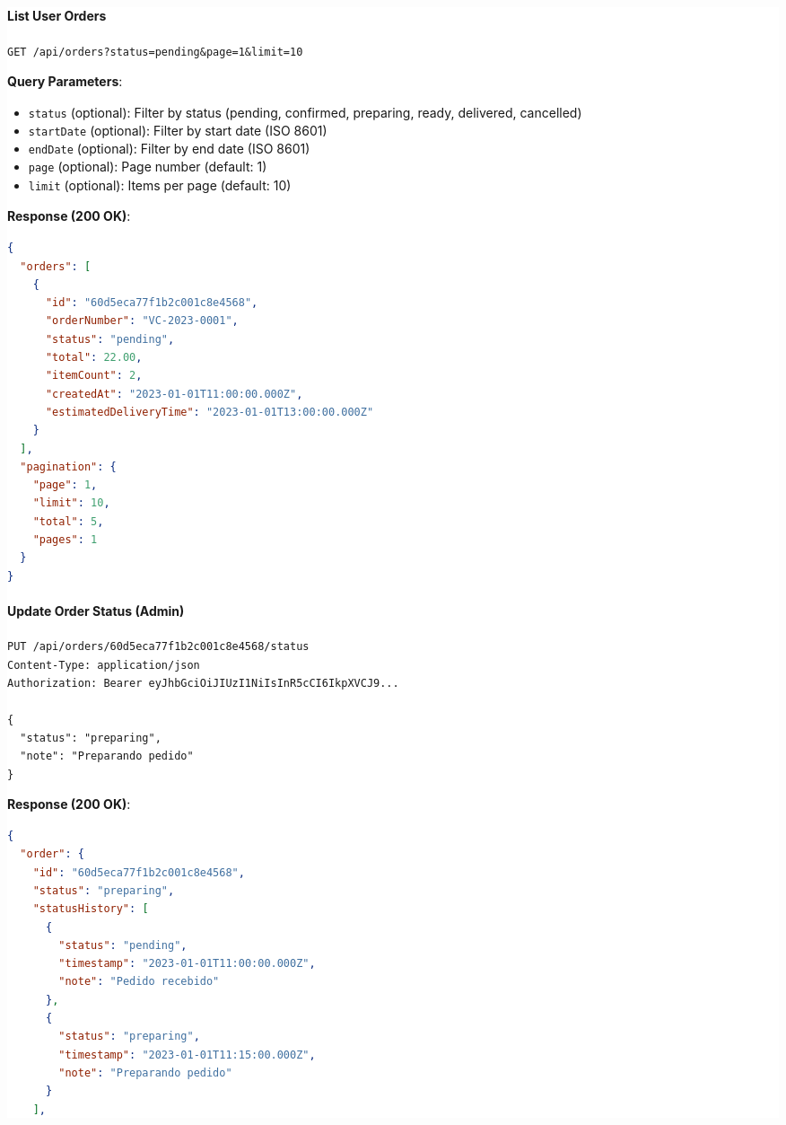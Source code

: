 #### List User Orders
```http
GET /api/orders?status=pending&page=1&limit=10
```

**Query Parameters**:
- `status` (optional): Filter by status (pending, confirmed, preparing, ready, delivered, cancelled)
- `startDate` (optional): Filter by start date (ISO 8601)
- `endDate` (optional): Filter by end date (ISO 8601)
- `page` (optional): Page number (default: 1)
- `limit` (optional): Items per page (default: 10)

**Response (200 OK)**:
```json
{
  "orders": [
    {
      "id": "60d5eca77f1b2c001c8e4568",
      "orderNumber": "VC-2023-0001",
      "status": "pending",
      "total": 22.00,
      "itemCount": 2,
      "createdAt": "2023-01-01T11:00:00.000Z",
      "estimatedDeliveryTime": "2023-01-01T13:00:00.000Z"
    }
  ],
  "pagination": {
    "page": 1,
    "limit": 10,
    "total": 5,
    "pages": 1
  }
}
```

#### Update Order Status (Admin)
```http
PUT /api/orders/60d5eca77f1b2c001c8e4568/status
Content-Type: application/json
Authorization: Bearer eyJhbGciOiJIUzI1NiIsInR5cCI6IkpXVCJ9...

{
  "status": "preparing",
  "note": "Preparando pedido"
}
```

**Response (200 OK)**:
```json
{
  "order": {
    "id": "60d5eca77f1b2c001c8e4568",
    "status": "preparing",
    "statusHistory": [
      {
        "status": "pending",
        "timestamp": "2023-01-01T11:00:00.000Z",
        "note": "Pedido recebido"
      },
      {
        "status": "preparing",
        "timestamp": "2023-01-01T11:15:00.000Z",
        "note": "Preparando pedido"
      }
    ],
```